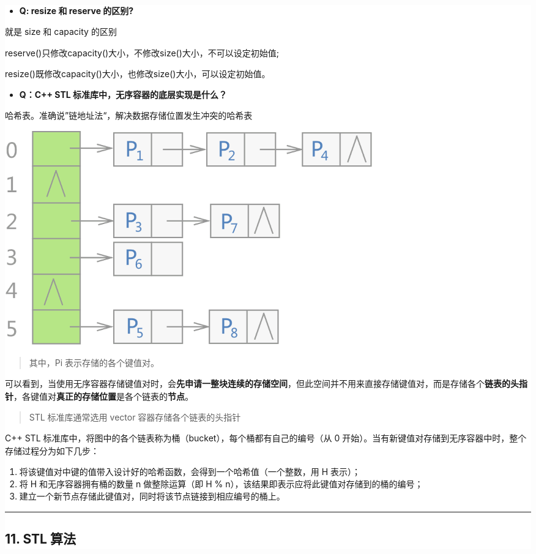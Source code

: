 

- **Q: resize 和 reserve 的区别?**

就是 size 和 capacity 的区别

reserve()只修改capacity()大小，不修改size()大小，不可以设定初始值;

resize()既修改capacity()大小，也修改size()大小，可以设定初始值。


- **Q：C++ STL 标准库中，无序容器的底层实现是什么？**

哈希表。准确说”链地址法“，解决数据存储位置发生冲突的哈希表

![C++ STL 无序容器存储状态示意图](assets/1-200221131A4220.gif)

> 其中，Pi 表示存储的各个键值对。



可以看到，当使用无序容器存储键值对时，会**先申请一整块连续的存储空间**，但此空间并不用来直接存储键值对，而是存储各个**链表的头指针**，各键值对**真正的存储位置**是各个链表的**节点**。

> STL 标准库通常选用 vector 容器存储各个链表的头指针



C++ STL 标准库中，将图中的各个链表称为桶（bucket），每个桶都有自己的编号（从 0 开始）。当有新键值对存储到无序容器中时，整个存储过程分为如下几步：

1. 将该键值对中键的值带入设计好的哈希函数，会得到一个哈希值（一个整数，用 H 表示）；
2. 将 H 和无序容器拥有桶的数量 n 做整除运算（即 H % n），该结果即表示应将此键值对存储到的桶的编号；
3. 建立一个新节点存储此键值对，同时将该节点链接到相应编号的桶上。









---

## 11. STL 算法

